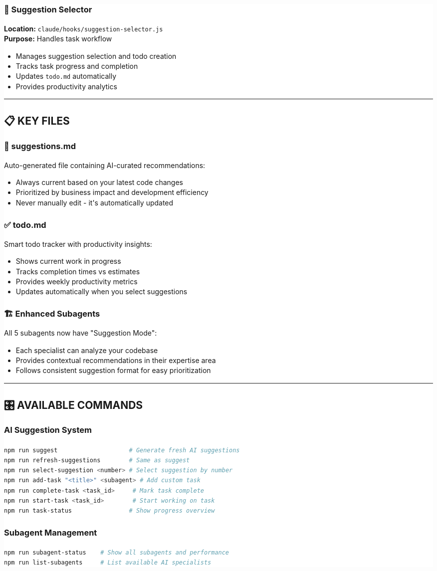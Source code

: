 ### **🎯 Suggestion Selector**
**Location:** `claude/hooks/suggestion-selector.js`  
**Purpose:** Handles task workflow
- Manages suggestion selection and todo creation
- Tracks task progress and completion
- Updates `todo.md` automatically
- Provides productivity analytics

---

## 📋 KEY FILES

### **📝 suggestions.md**
Auto-generated file containing AI-curated recommendations:
- Always current based on your latest code changes
- Prioritized by business impact and development efficiency
- Never manually edit - it's automatically updated

### **✅ todo.md**
Smart todo tracker with productivity insights:
- Shows current work in progress
- Tracks completion times vs estimates
- Provides weekly productivity metrics
- Updates automatically when you select suggestions

### **🏗️ Enhanced Subagents**
All 5 subagents now have "Suggestion Mode":
- Each specialist can analyze your codebase
- Provides contextual recommendations in their expertise area
- Follows consistent suggestion format for easy prioritization

---

## 🎛️ AVAILABLE COMMANDS

### **AI Suggestion System**
```bash
npm run suggest                    # Generate fresh AI suggestions
npm run refresh-suggestions        # Same as suggest
npm run select-suggestion <number> # Select suggestion by number
npm run add-task "<title>" <subagent> # Add custom task
npm run complete-task <task_id>     # Mark task complete
npm run start-task <task_id>        # Start working on task
npm run task-status                # Show progress overview
```

### **Subagent Management**
```bash
npm run subagent-status    # Show all subagents and performance
npm run list-subagents     # List available AI specialists
```
